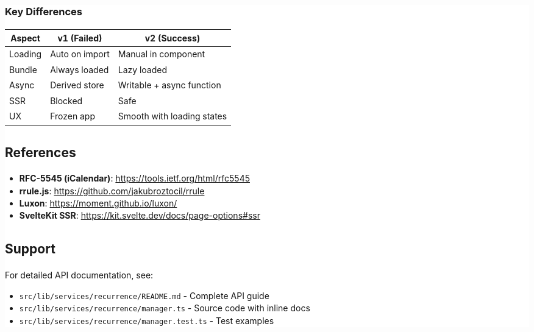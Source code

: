 ### Key Differences

| Aspect | v1 (Failed) | v2 (Success) |
|--------|-------------|--------------|
| Loading | Auto on import | Manual in component |
| Bundle | Always loaded | Lazy loaded |
| Async | Derived store | Writable + async function |
| SSR | Blocked | Safe |
| UX | Frozen app | Smooth with loading states |

## References

- **RFC-5545 (iCalendar)**: https://tools.ietf.org/html/rfc5545
- **rrule.js**: https://github.com/jakubroztocil/rrule
- **Luxon**: https://moment.github.io/luxon/
- **SvelteKit SSR**: https://kit.svelte.dev/docs/page-options#ssr

## Support

For detailed API documentation, see:
- `src/lib/services/recurrence/README.md` - Complete API guide
- `src/lib/services/recurrence/manager.ts` - Source code with inline docs
- `src/lib/services/recurrence/manager.test.ts` - Test examples

